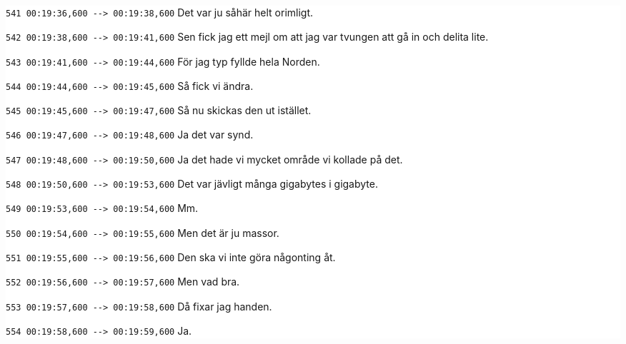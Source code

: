 

`541 00:19:36,600 --> 00:19:38,600`
Det var ju såhär helt orimligt.



`542 00:19:38,600 --> 00:19:41,600`
Sen fick jag ett mejl om att jag var tvungen att gå in och delita lite.



`543 00:19:41,600 --> 00:19:44,600`
För jag typ fyllde hela Norden.



`544 00:19:44,600 --> 00:19:45,600`
Så fick vi ändra.



`545 00:19:45,600 --> 00:19:47,600`
Så nu skickas den ut istället.



`546 00:19:47,600 --> 00:19:48,600`
Ja det var synd.



`547 00:19:48,600 --> 00:19:50,600`
Ja det hade vi mycket område vi kollade på det.



`548 00:19:50,600 --> 00:19:53,600`
Det var jävligt många gigabytes i gigabyte.



`549 00:19:53,600 --> 00:19:54,600`
Mm.



`550 00:19:54,600 --> 00:19:55,600`
Men det är ju massor.



`551 00:19:55,600 --> 00:19:56,600`
Den ska vi inte göra någonting åt.



`552 00:19:56,600 --> 00:19:57,600`
Men vad bra.



`553 00:19:57,600 --> 00:19:58,600`
Då fixar jag handen.



`554 00:19:58,600 --> 00:19:59,600`
Ja.

